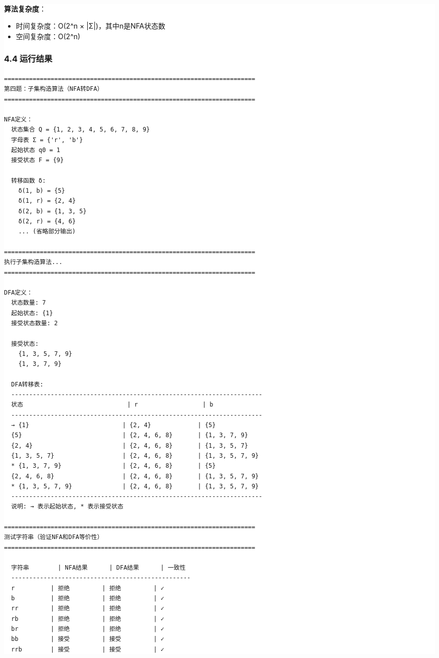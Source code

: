 **算法复杂度**：
- 时间复杂度：O(2^n × |Σ|)，其中n是NFA状态数
- 空间复杂度：O(2^n)

### 4.4 运行结果

```
======================================================================
第四题：子集构造算法（NFA转DFA）
======================================================================

NFA定义：
  状态集合 Q = {1, 2, 3, 4, 5, 6, 7, 8, 9}
  字母表 Σ = {'r', 'b'}
  起始状态 q0 = 1
  接受状态 F = {9}

  转移函数 δ:
    δ(1, b) = {5}
    δ(1, r) = {2, 4}
    δ(2, b) = {1, 3, 5}
    δ(2, r) = {4, 6}
    ... (省略部分输出)

======================================================================
执行子集构造算法...
======================================================================

DFA定义：
  状态数量: 7
  起始状态: {1}
  接受状态数量: 2

  接受状态:
    {1, 3, 5, 7, 9}
    {1, 3, 7, 9}

  DFA转移表:
  ----------------------------------------------------------------------
  状态                             | r                  | b                 
  ----------------------------------------------------------------------
  → {1}                          | {2, 4}             | {5}               
  {5}                            | {2, 4, 6, 8}       | {1, 3, 7, 9}      
  {2, 4}                         | {2, 4, 6, 8}       | {1, 3, 5, 7}      
  {1, 3, 5, 7}                   | {2, 4, 6, 8}       | {1, 3, 5, 7, 9}   
  * {1, 3, 7, 9}                 | {2, 4, 6, 8}       | {5}               
  {2, 4, 6, 8}                   | {2, 4, 6, 8}       | {1, 3, 5, 7, 9}   
  * {1, 3, 5, 7, 9}              | {2, 4, 6, 8}       | {1, 3, 5, 7, 9}   
  ----------------------------------------------------------------------
  说明: → 表示起始状态, * 表示接受状态

======================================================================
测试字符串（验证NFA和DFA等价性）
======================================================================

  字符串        | NFA结果      | DFA结果      | 一致性
  --------------------------------------------------
  r          | 拒绝         | 拒绝         | ✓
  b          | 拒绝         | 拒绝         | ✓
  rr         | 拒绝         | 拒绝         | ✓
  rb         | 拒绝         | 拒绝         | ✓
  br         | 拒绝         | 拒绝         | ✓
  bb         | 接受         | 接受         | ✓
  rrb        | 接受         | 接受         | ✓
```